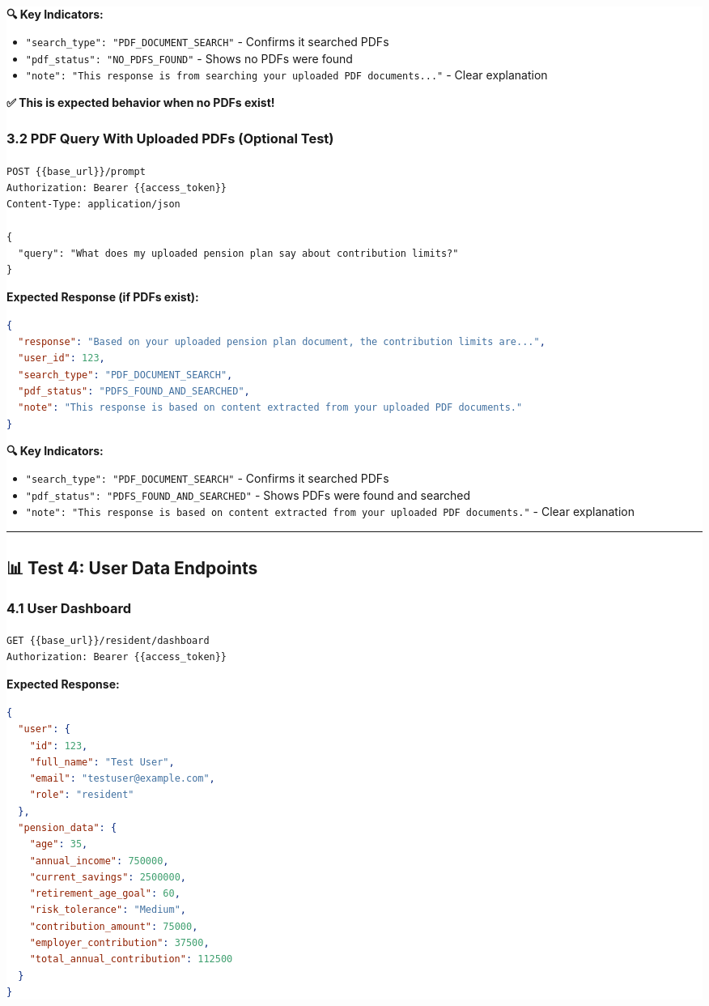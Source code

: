**🔍 Key Indicators:**
- `"search_type": "PDF_DOCUMENT_SEARCH"` - Confirms it searched PDFs
- `"pdf_status": "NO_PDFS_FOUND"` - Shows no PDFs were found
- `"note": "This response is from searching your uploaded PDF documents..."` - Clear explanation

**✅ This is expected behavior when no PDFs exist!**

### **3.2 PDF Query With Uploaded PDFs (Optional Test)**
```http
POST {{base_url}}/prompt
Authorization: Bearer {{access_token}}
Content-Type: application/json

{
  "query": "What does my uploaded pension plan say about contribution limits?"
}
```

**Expected Response (if PDFs exist):**
```json
{
  "response": "Based on your uploaded pension plan document, the contribution limits are...",
  "user_id": 123,
  "search_type": "PDF_DOCUMENT_SEARCH",
  "pdf_status": "PDFS_FOUND_AND_SEARCHED",
  "note": "This response is based on content extracted from your uploaded PDF documents."
}
```

**🔍 Key Indicators:**
- `"search_type": "PDF_DOCUMENT_SEARCH"` - Confirms it searched PDFs
- `"pdf_status": "PDFS_FOUND_AND_SEARCHED"` - Shows PDFs were found and searched
- `"note": "This response is based on content extracted from your uploaded PDF documents."` - Clear explanation

---

## 📊 **Test 4: User Data Endpoints**

### **4.1 User Dashboard**
```http
GET {{base_url}}/resident/dashboard
Authorization: Bearer {{access_token}}
```

**Expected Response:**
```json
{
  "user": {
    "id": 123,
    "full_name": "Test User",
    "email": "testuser@example.com",
    "role": "resident"
  },
  "pension_data": {
    "age": 35,
    "annual_income": 750000,
    "current_savings": 2500000,
    "retirement_age_goal": 60,
    "risk_tolerance": "Medium",
    "contribution_amount": 75000,
    "employer_contribution": 37500,
    "total_annual_contribution": 112500
  }
}
```